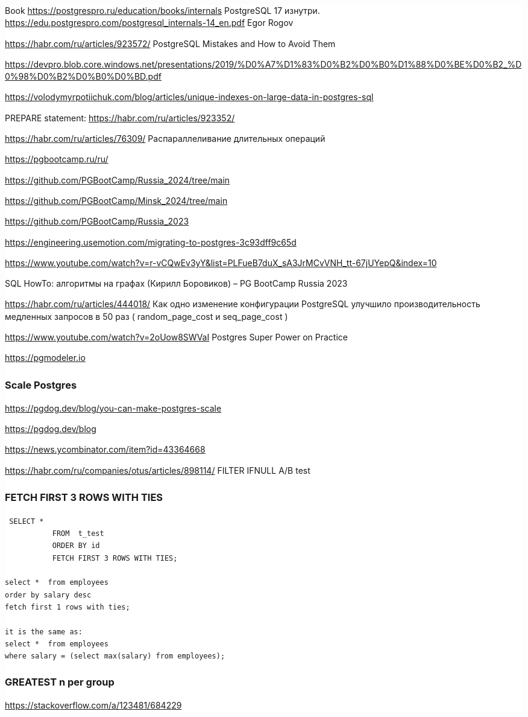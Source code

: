 Book
https://postgrespro.ru/education/books/internals PostgreSQL 17 изнутри.  
https://edu.postgrespro.com/postgresql_internals-14_en.pdf    Egor Rogov

https://habr.com/ru/articles/923572/ PostgreSQL Mistakes and How to Avoid Them

https://devpro.blob.core.windows.net/presentations/2019/%D0%A7%D1%83%D0%B2%D0%B0%D1%88%D0%BE%D0%B2_%D0%98%D0%B2%D0%B0%D0%BD.pdf

https://volodymyrpotiichuk.com/blog/articles/unique-indexes-on-large-data-in-postgres-sql

PREPARE statement: https://habr.com/ru/articles/923352/

https://habr.com/ru/articles/76309/ Распараллеливание длительных операций

https://pgbootcamp.ru/ru/

https://github.com/PGBootCamp/Russia_2024/tree/main

https://github.com/PGBootCamp/Minsk_2024/tree/main

https://github.com/PGBootCamp/Russia_2023

https://engineering.usemotion.com/migrating-to-postgres-3c93dff9c65d

https://www.youtube.com/watch?v=r-vCQwEv3yY&list=PLFueB7duX_sA3JrMCvVNH_tt-67jUYepQ&index=10

SQL HowTo: алгоритмы на графах (Кирилл Боровиков) – PG BootCamp Russia 2023

https://habr.com/ru/articles/444018/ Как одно изменение конфигурации PostgreSQL улучшило производительность медленных запросов в 50 раз ( random_page_cost и seq_page_cost )

https://www.youtube.com/watch?v=2oUow8SWVaI Postgres Super Power on Practice

https://pgmodeler.io

### Scale Postgres
https://pgdog.dev/blog/you-can-make-postgres-scale

https://pgdog.dev/blog

https://news.ycombinator.com/item?id=43364668

https://habr.com/ru/companies/otus/articles/898114/  FILTER IFNULL A/B test


### FETCH FIRST 3 ROWS WITH TIES
```
 SELECT * 
           FROM  t_test 
           ORDER BY id 
           FETCH FIRST 3 ROWS WITH TIES;

select *  from employees
order by salary desc
fetch first 1 rows with ties;

it is the same as: 
select *  from employees
where salary = (select max(salary) from employees);
```
### GREATEST n per group
https://stackoverflow.com/a/123481/684229
